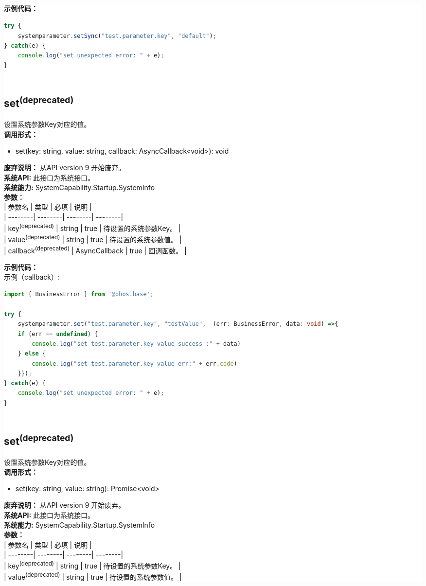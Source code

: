  **示例代码：**   
```ts    
try {  
    systemparameter.setSync("test.parameter.key", "default");  
} catch(e) {  
    console.log("set unexpected error: " + e);  
}  
    
```    
  
    
## set<sup>(deprecated)</sup>    
设置系统参数Key对应的值。  
 **调用形式：**     
- set(key: string, value: string, callback: AsyncCallback\<void>): void  
  
 **废弃说明：** 从API version 9 开始废弃。  
 **系统API:**  此接口为系统接口。  
 **系统能力:**  SystemCapability.Startup.SystemInfo    
 **参数：**     
| 参数名 | 类型 | 必填 | 说明 |  
| --------| --------| --------| --------|  
| key<sup>(deprecated)</sup> | string | true | 待设置的系统参数Key。 |  
| value<sup>(deprecated)</sup> | string | true | 待设置的系统参数值。 |  
| callback<sup>(deprecated)</sup> | AsyncCallback<void> | true | 回调函数。 |  
    
 **示例代码：**   
示例（callback）:  
```ts    
import { BusinessError } from '@ohos.base';  
  
try {  
    systemparameter.set("test.parameter.key", "testValue",  (err: BusinessError, data: void) =>{  
    if (err == undefined) {  
        console.log("set test.parameter.key value success :" + data)  
    } else {  
        console.log("set test.parameter.key value err:" + err.code)  
    }});  
} catch(e) {  
    console.log("set unexpected error: " + e);  
}  
    
```    
  
    
## set<sup>(deprecated)</sup>    
设置系统参数Key对应的值。  
 **调用形式：**     
- set(key: string, value: string): Promise\<void>  
  
 **废弃说明：** 从API version 9 开始废弃。  
 **系统API:**  此接口为系统接口。  
 **系统能力:**  SystemCapability.Startup.SystemInfo    
 **参数：**     
| 参数名 | 类型 | 必填 | 说明 |  
| --------| --------| --------| --------|  
| key<sup>(deprecated)</sup> | string | true | 待设置的系统参数Key。 |  
| value<sup>(deprecated)</sup> | string | true | 待设置的系统参数值。 |  
    